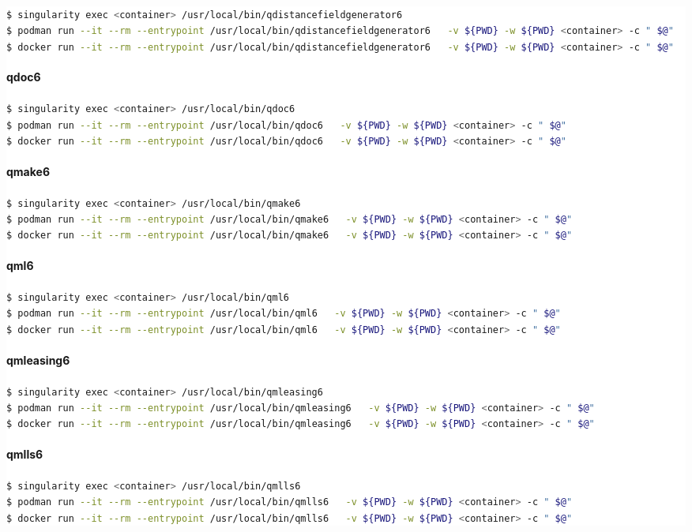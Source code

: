 ```bash
$ singularity exec <container> /usr/local/bin/qdistancefieldgenerator6
$ podman run --it --rm --entrypoint /usr/local/bin/qdistancefieldgenerator6   -v ${PWD} -w ${PWD} <container> -c " $@"
$ docker run --it --rm --entrypoint /usr/local/bin/qdistancefieldgenerator6   -v ${PWD} -w ${PWD} <container> -c " $@"
```


#### qdoc6

```bash
$ singularity exec <container> /usr/local/bin/qdoc6
$ podman run --it --rm --entrypoint /usr/local/bin/qdoc6   -v ${PWD} -w ${PWD} <container> -c " $@"
$ docker run --it --rm --entrypoint /usr/local/bin/qdoc6   -v ${PWD} -w ${PWD} <container> -c " $@"
```


#### qmake6

```bash
$ singularity exec <container> /usr/local/bin/qmake6
$ podman run --it --rm --entrypoint /usr/local/bin/qmake6   -v ${PWD} -w ${PWD} <container> -c " $@"
$ docker run --it --rm --entrypoint /usr/local/bin/qmake6   -v ${PWD} -w ${PWD} <container> -c " $@"
```


#### qml6

```bash
$ singularity exec <container> /usr/local/bin/qml6
$ podman run --it --rm --entrypoint /usr/local/bin/qml6   -v ${PWD} -w ${PWD} <container> -c " $@"
$ docker run --it --rm --entrypoint /usr/local/bin/qml6   -v ${PWD} -w ${PWD} <container> -c " $@"
```


#### qmleasing6

```bash
$ singularity exec <container> /usr/local/bin/qmleasing6
$ podman run --it --rm --entrypoint /usr/local/bin/qmleasing6   -v ${PWD} -w ${PWD} <container> -c " $@"
$ docker run --it --rm --entrypoint /usr/local/bin/qmleasing6   -v ${PWD} -w ${PWD} <container> -c " $@"
```


#### qmlls6

```bash
$ singularity exec <container> /usr/local/bin/qmlls6
$ podman run --it --rm --entrypoint /usr/local/bin/qmlls6   -v ${PWD} -w ${PWD} <container> -c " $@"
$ docker run --it --rm --entrypoint /usr/local/bin/qmlls6   -v ${PWD} -w ${PWD} <container> -c " $@"
```
